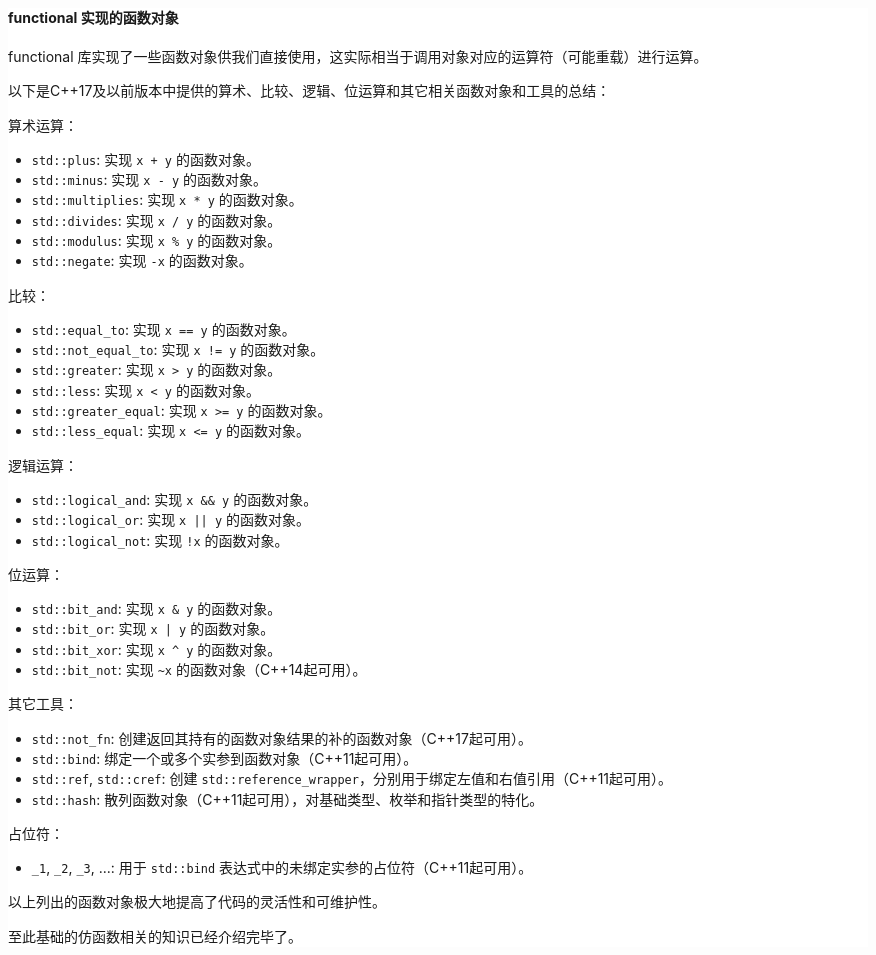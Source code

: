 ```cpp
```

#### functional 实现的函数对象
functional 库实现了一些函数对象供我们直接使用，这实际相当于调用对象对应的运算符（可能重载）进行运算。

以下是C++17及以前版本中提供的算术、比较、逻辑、位运算和其它相关函数对象和工具的总结：

算术运算：
- `std::plus`: 实现 `x + y` 的函数对象。
- `std::minus`: 实现 `x - y` 的函数对象。
- `std::multiplies`: 实现 `x * y` 的函数对象。
- `std::divides`: 实现 `x / y` 的函数对象。
- `std::modulus`: 实现 `x % y` 的函数对象。
- `std::negate`: 实现 `-x` 的函数对象。

比较：
- `std::equal_to`: 实现 `x == y` 的函数对象。
- `std::not_equal_to`: 实现 `x != y` 的函数对象。
- `std::greater`: 实现 `x > y` 的函数对象。
- `std::less`: 实现 `x < y` 的函数对象。
- `std::greater_equal`: 实现 `x >= y` 的函数对象。
- `std::less_equal`: 实现 `x <= y` 的函数对象。

逻辑运算：
- `std::logical_and`: 实现 `x && y` 的函数对象。
- `std::logical_or`: 实现 `x || y` 的函数对象。
- `std::logical_not`: 实现 `!x` 的函数对象。

位运算：
- `std::bit_and`: 实现 `x & y` 的函数对象。
- `std::bit_or`: 实现 `x | y` 的函数对象。
- `std::bit_xor`: 实现 `x ^ y` 的函数对象。
- `std::bit_not`: 实现 `~x` 的函数对象（C++14起可用）。

其它工具：
- `std::not_fn`: 创建返回其持有的函数对象结果的补的函数对象（C++17起可用）。
- `std::bind`: 绑定一个或多个实参到函数对象（C++11起可用）。
- `std::ref`, `std::cref`: 创建 `std::reference_wrapper`，分别用于绑定左值和右值引用（C++11起可用）。
- `std::hash`: 散列函数对象（C++11起可用），对基础类型、枚举和指针类型的特化。

占位符：
- `_1`, `_2`, `_3`, ...: 用于 `std::bind` 表达式中的未绑定实参的占位符（C++11起可用）。

以上列出的函数对象极大地提高了代码的灵活性和可维护性。

至此基础的仿函数相关的知识已经介绍完毕了。